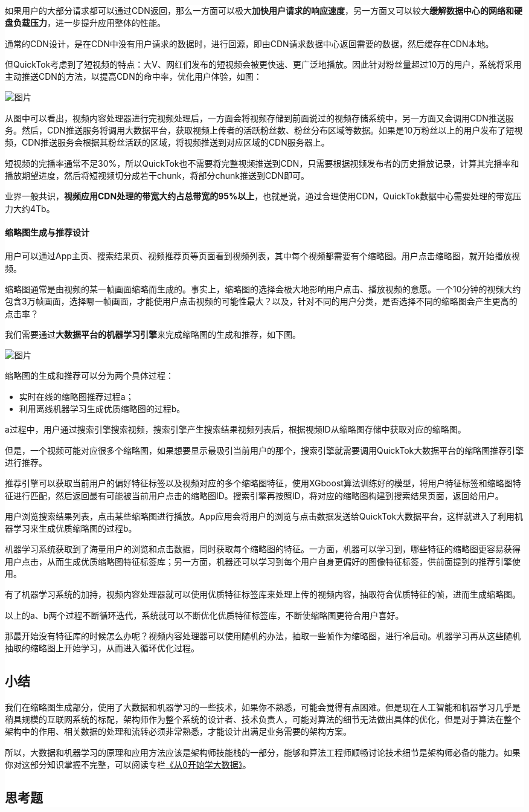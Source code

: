 如果用户的大部分请求都可以通过CDN返回，那么一方面可以极大**加快用户请求的响应速度**，另一方面又可以较大**缓解数据中心的网络和硬盘负载压力**，进一步提升应用整体的性能。

通常的CDN设计，是在CDN中没有用户请求的数据时，进行回源，即由CDN请求数据中心返回需要的数据，然后缓存在CDN本地。

但QuickTok考虑到了短视频的特点：大V、网红们发布的短视频会被更快速、更广泛地播放。因此针对粉丝量超过10万的用户，系统将采用主动推送CDN的方法，以提高CDN的命中率，优化用户体验，如图：

![图片](https://static001.geekbang.org/resource/image/8e/92/8e33465e29736426d7848a6a373b9d92.jpg?wh=1920x544)

从图中可以看出，视频内容处理器进行完视频处理后，一方面会将视频存储到前面说过的视频存储系统中，另一方面又会调用CDN推送服务。然后，CDN推送服务将调用大数据平台，获取视频上传者的活跃粉丝数、粉丝分布区域等数据。如果是10万粉丝以上的用户发布了短视频，CDN推送服务会根据其粉丝活跃的区域，将视频推送到对应区域的CDN服务器上。

短视频的完播率通常不足30%，所以QuickTok也不需要将完整视频推送到CDN，只需要根据视频发布者的历史播放记录，计算其完播率和播放期望进度，然后将短视频切分成若干chunk，将部分chunk推送到CDN即可。

业界一般共识，**视频应用CDN处理的带宽大约占总带宽的95%以上**，也就是说，通过合理使用CDN，QuickTok数据中心需要处理的带宽压力大约4Tb。

#### 缩略图生成与推荐设计

用户可以通过App主页、搜索结果页、视频推荐页等页面看到视频列表，其中每个视频都需要有个缩略图。用户点击缩略图，就开始播放视频。

缩略图通常是由视频的某一帧画面缩略而生成的。事实上，缩略图的选择会极大地影响用户点击、播放视频的意愿。一个10分钟的视频大约包含3万帧画面，选择哪一帧画面，才能使用户点击视频的可能性最大？以及，针对不同的用户分类，是否选择不同的缩略图会产生更高的点击率？

我们需要通过**大数据平台的机器学习引擎**来完成缩略图的生成和推荐，如下图。

![图片](https://static001.geekbang.org/resource/image/31/fe/31ef2215b819f1588fe3fa5277d537fe.jpg?wh=1920x1233)

缩略图的生成和推荐可以分为两个具体过程：

- 实时在线的缩略图推荐过程a；
- 利用离线机器学习生成优质缩略图的过程b。

a过程中，用户通过搜索引擎搜索视频，搜索引擎产生搜索结果视频列表后，根据视频ID从缩略图存储中获取对应的缩略图。

但是，一个视频可能对应很多个缩略图，如果想要显示最吸引当前用户的那个，搜索引擎就需要调用QuickTok大数据平台的缩略图推荐引擎进行推荐。

推荐引擎可以获取当前用户的偏好特征标签以及视频对应的多个缩略图特征，使用XGboost算法训练好的模型，将用户特征标签和缩略图特征进行匹配，然后返回最有可能被当前用户点击的缩略图ID。搜索引擎再按照ID，将对应的缩略图构建到搜索结果页面，返回给用户。

用户浏览搜索结果列表，点击某些缩略图进行播放。App应用会将用户的浏览与点击数据发送给QuickTok大数据平台，这样就进入了利用机器学习来生成优质缩略图的过程b。

机器学习系统获取到了海量用户的浏览和点击数据，同时获取每个缩略图的特征。一方面，机器可以学习到，哪些特征的缩略图更容易获得用户点击，从而生成优质缩略图特征标签库；另一方面，机器还可以学习到每个用户自身更偏好的图像特征标签，供前面提到的推荐引擎使用。

有了机器学习系统的加持，视频内容处理器就可以使用优质特征标签库来处理上传的视频内容，抽取符合优质特征的帧，进而生成缩略图。

以上的a、b两个过程不断循环迭代，系统就可以不断优化优质特征标签库，不断使缩略图更符合用户喜好。

那最开始没有特征库的时候怎么办呢？视频内容处理器可以使用随机的办法，抽取一些帧作为缩略图，进行冷启动。机器学习再从这些随机抽取的缩略图上开始学习，从而进入循环优化过程。

## 小结

我们在缩略图生成部分，使用了大数据和机器学习的一些技术，如果你不熟悉，可能会觉得有点困难。但是现在人工智能和机器学习几乎是稍具规模的互联网系统的标配，架构师作为整个系统的设计者、技术负责人，可能对算法的细节无法做出具体的优化，但是对于算法在整个架构中的作用、相关数据的处理和流转必须非常熟悉，才能设计出满足业务需要的架构方案。

所以，大数据和机器学习的原理和应用方法应该是架构师技能栈的一部分，能够和算法工程师顺畅讨论技术细节是架构师必备的能力。如果你对这部分知识掌握不完整，可以阅读专栏[《从0开始学大数据》](http://time.geekbang.org/column/intro/100020201?tab=catalog)。

## 思考题
